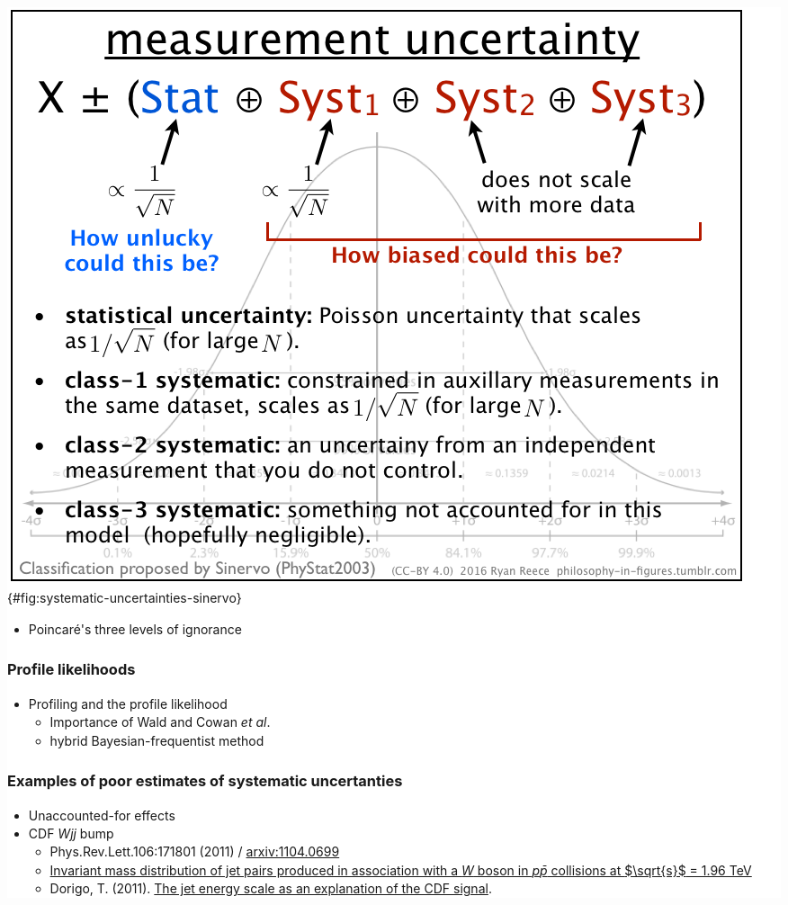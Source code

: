 ![Classification of measurement uncertainties ([philosophy-in-figures.tumblr.com](http://philosophy-in-figures.tumblr.com/post/150371555016/classification-of-measurement-uncertainties), 2016).](img/systematic-uncertainties-sinervo.png){#fig:systematic-uncertainties-sinervo}

-   Poincar&eacute;'s three levels of ignorance

[^Caldeira2020]: @Caldeira_2020_Deeply_uncertain_comparing_methods_of_uncertainty\.
[^Heinrich2007]: @Heinrich_2007_Systematic_errors\.
[^Lyons2008p890]: @Lyons_2008_Open_statistical_issues_in_particle_physics\, p. 890.
[^Sinervo2003]: @Sinervo_2003_Definition_and_treatment_of_systematic\.


### Profile likelihoods

-   Profiling and the profile likelihood
    -   Importance of Wald and Cowan _et al_.
    -   hybrid Bayesian-frequentist method


### Examples of poor estimates of systematic uncertanties

-   Unaccounted-for effects
-   CDF $Wjj$ bump
    -   Phys.Rev.Lett.106:171801 (2011) / [arxiv:1104.0699](https://arxiv.org/abs/1104.0699)
    -   [Invariant mass distribution of jet pairs produced in association with a $W$ boson in $p\bar{p}$ collisions at $\sqrt{s}$ = 1.96 TeV](https://www-cdf.fnal.gov/physics/ewk/2011/wjj/7_3.html)
    -   Dorigo, T. (2011). [The jet energy scale as an explanation of the CDF signal](https://www.science20.com/quantum_diaries_survivor/blog/jet_energy_scale_explanation_cdf_signal-77886).


[^Rao1997px]: @Rao_1997_Statisitcs_and_Truth_Putting_Chance_to_Work\, p. x.
[^Bernoulli1713]: Bernoulli, J. (1713). *Ars Conjectandi*, Chapter II, Part IV, defining the art of conjecture [[wikiquote](https://en.wikiquote.org/wiki/Jacob_Bernoulli)].
[^Edwards1974p9]: @Edwards_1974_The_history_of_likelihood\, p. 9.
[^Hacking1971]: @Hacking_1971_Jacques_Bernoullis_Art_of_conjecturing\.
[^Jevons1873a]: @Jevons_1873_The_philosophy_of_inductive_inference\.
[^Jevons1873b]: @Jevons_1873_The_use_of_hypothesis\.
[^Venn1888]: @Venn_1888_The_Logic_of_Chance\.
[^Carnap1960a]: @Carnap_1960_Logical_Foundations_of_Probability\.
[^Fisher1912]: @Fisher_1912_On_an_absolute_criterion_for_fitting_frequency\.
[^Keynes1921]: @Keynes_1921_A_Treatise_on_Probability\.
[^Peirce1883]: @Peirce_1883_Studies_in_Logic\, p. 126--181.
[^Fisher1915]: @Fisher_1915_Frequency_distribution_of_the_values\.
[^Fisher1921]: @Fisher_1921_On_the_probable_error_of_a_coefficient\.
[^Fisher1955]: @Fisher_1955_Statistical_methods_and_scientific_induction\.
[^Neyman1955]: @Neyman_1955_The_problem_of_inductive_inference\.
[^Pearson1900]: @Pearson_1900_On_the_criterion_that_a_given_system_of_deviations\.
[^Reid1998]: @Reid_1998_Neyman\.
[^Salsburg2001]: @Salsburg_2001_The_Lady_Tasting_Tea\.
[^Behnke2013]: @Behnke_2013_Data_Analysis_in_High_Energy_Physics_A_Practical\.
[^Cousins2018]: @Cousins_2018_Lectures_on_statistics_in_theory_Prelude\.
[^Cowan1998]: @Cowan_1998_Statistical_Data_Analysis and @Cowan_2016_StatisticsIn_CPatrignani_et_alParticle_Data\.
[^Cox2006]: @Cox_2006_Principles_of_Statistical_Inference\.
[^Cranmer2015a]: @Cranmer_2015_Practical_statistics_for_the_LHC\.
[^Gelman2021]: @Gelman_2021_What_are_the_most_important_statistical_ideas\.
[^James2006]: @James_2006_Statistical_Methods_in_Experimental_Particle\.
[^Jaynes2003]: @Jaynes_2003_Probability_Theory_The_Logic_of_Science\.
[^Lista2016a]: @Lista_2016_Statistical_Methods_for_Data_Analysis_in_Particle\.
[^Lista2016b]: @Lista_2016_Practical_statistics_for_particle_physicists\.
[^Otsuka2023]: @Otsuka_2023_Thinking_About_Statistics_The_Philosophical\.
[^Stuart2010]: @Stuart_2010_Kendalls_Advanced_Theory_of_Statistics_Vol_2A\.
[^Weisberg2019]: @Weisberg_2019_Odds__Ends_Introducing_Probability__Decision\.
[^Carnap1947a]: @Carnap_1947_Probability_as_a_guide_in_life\.
[^Carnap1953]: @Carnap_1953_What_is_probability\.
[^Goodfellow2016p72]: @Goodfellow_2016_Deep_Learning\, p. 72-73.
[^Arras1998]: @Arras_1998_An_introduction_to_error_propagation_Derivation\.
[^Cowan1998p20]: @Cowan_1998_Statistical_Data_Analysis\, p. 20-22.
[^Doob1935]: @Doob_1935_The_limiting_distributions_of_certain_statistics\.
[^VerHoef2012]: @Ver_2012_Who_invented_the_delta_method\.
[^Fienberg2006]: @Fienberg_2006_When_did_Bayesian_inference_become_Bayesian\.
[^Fisher1921p15]: @Fisher_1921_On_the_probable_error_of_a_coefficient\, p. 15.
[^Weisberg2019ch15]: @Weisberg_2019_Odds__Ends_Introducing_Probability__Decision\, ch. 15\.
[^James1961]: @James_1961_Estimation_with_quadratic_loss\.
[^Stein1956]: @Stein_1956_Inadmissibility_of_the_usual_estimator\.
[^vanHandel2016]: @vanHandel_2016_Probability_in_high_dimensions\.
[^Vershynin2018]: @Vershynin_2018_High_Dimensional_Probability_An_Introduction\.
[^Leemis2008]: @Leemis_2008_Univariate_distribution_relationships\.
[^Cranmer2012]: @Cranmer_2012_HistFactory_A_tool_for_creating_statistical\.
[^Cowan1998pX]: @Cowan_1998_Statistical_Data_Analysis and @Cowan_2016_StatisticsIn_CPatrignani_et_alParticle_Data\, p. TODO. 
[^NoteClass3]: This assumption that the model models the data "reasonably" well
[^Aldrich1997]: @Aldrich_1997_RAFisher_and_the_making_of_maximum_likelihood\.
[^James2006p234]: @James_2006_Statistical_Methods_in_Experimental_Particle\, p. 234.
[^Cox2006p11]: @Cox_2006_Principles_of_Statistical_Inference\, p. 11.
[^Murphy2012p222]: @Murphy_2012_Machine_Learning_A_probabilistic_perspective\, p. 222.
[^Cowan1998p130]: @Cowan_1998_Statistical_Data_Analysis\, p. 130-5.
[^Cramer-Rao]: @Frechet_1943_Sur_lextension_de_certaines_evaluations\,
[^James2006p234again]: @James_2006_Statistical_Methods_in_Experimental_Particle\, p. 234.
[^James1975]: @James_1975_MINUIT_A_system_for_function_minimization\.
[^Loh1987]: @Loh_1987_Calibrating_confidence_coefficients\.
[^Nielsen2013]: @Nielsen_2013_Cramer_Rao_lower_bound_and_information_geometry\.
[^Rice2007p300]: @Rice_2007_Mathematical_Statistics_and_Data_Analysis\, p. 300--2.
[^Tegmark1997]: @Tegmark_1997_Karhunen_Loeve_eigenvalue_problems_in_cosmology\.
[^Wainer2007]: @Wainer_2007_The_most_dangerous_equation\.
[^Agresti1998]: @Agresti_1998_Approximate_is_better_than_exact_for_interval\.
[^Brown2001]: @Brown_2001_Interval_estimation_for_a_binomial_proportion\.
[^Casadei2012]: @Casadei_2012_Estimating_the_selection_efficiency\.
[^Clopper1934]: @Clopper_1934_The_use_of_confidence_or_fiducial_limits\.
[^Hanley1983]: @Hanley_1983_If_nothing_goes_wrong_is_everything_all_right\.
[^Fisher1935p16]: @Fisher_1935_The_Design_of_Experiments\, p. 16.
[^ATLAS2011b]: @ATLAS_2011_Procedure_for_the_LHC_Higgs_boson_search\.
[^Cohen1992]: @Cohen_1992_A_power_primer\.
[^Cowan2011again]: @Cowan_2011_Asymptotic_formulae_for_likelihood_based_tests\.
[^Goodman1999p998]: @Goodman_1999_Toward_evidence_based_medical_statistics_1_The_P\. p. 998.
[^Neyman1933]: @Neyman_1933_On_the_problem_of_the_most_efficient_tests\.
[^Feldman1998]: @Feldman_1998_A_unified_approach_to_the_classical_statistical\.
[^Cowan2011p2]: @Cowan_2011_Asymptotic_formulae_for_likelihood_based_tests\, p. 2--3.
[^Cowan2011p3]: @Cowan_2011_Asymptotic_formulae_for_likelihood_based_tests\, p. 3.
[^Cowan2012b]: @Sinervo_2002_Signal_significance_in_particle_physics and @Cowan_2012_Discovery_sensitivity_for_a_counting_experiment\.
[^Cousins1992]: @Cousins_1992_Incorporating_systematic_uncertainties_into\.
[^ATLAS2011]: @ATLAS_2011_The_CLs_method_Information_for_conference\.
[^Junk1999]: @Junk_1999_Confidence_level_computation_for_combining\.
[^Read2002]: @Read_2002_Presentation_of_search_results_the_CLs_technique\.
[^Bhattiprolu2020]: @Bhattiprolu_2020_Criteria_for_projected_discovery_and_exclusion\.
[^Cowan2011]: @Cowan_2011_Asymptotic_formulae_for_likelihood_based_tests\.
[^Cowan2012]: @Cowan_2012_Asymptotic_distribution_for_two_sided_tests\.
[^Wald1943]: @Wald_1943_Tests_of_statistical_hypotheses_concerning_several\.
[^Wilks1938]: @Wilks_1938_The_large_sample_distribution_of_the_likelihood\.
[^Goodman1999p995]: @Goodman_1999_Toward_evidence_based_medical_statistics_1_The_P\. p. 995.
[^Goodman1999b]: @Goodman_1999_Toward_evidence_based_medical_statistics_2\.
[^Murphy2012p197]: @Murphy_2012_Machine_Learning_A_probabilistic_perspective\, p. 197.
[^Lewis1981]: @Lewis_1981_Causal_decision_theory\.
[^Pearl2018]: @Pearl_2018_The_Book_of_Why_The_new_science_of_cause\.
[^Rubin1974]: @Rubin_1974_Estimating_causal_effects_of_treatments\.
[^Lundberg2021]: @Lundberg_2021_What_is_your_estimand_Defining_the_target\.
[^Pearl2009]: @Pearl_2009_Causal_inference_in_statistics_An_overview\.
[^Peters2017]: @Peters_2017_Elements_of_Causal_Inference\.
[^Robins1999]: @Robins_1999_On_the_impossibility_of_inferring_causation_from\.
[^Chevalley2024]: @Chevalley_2024_Deriving_causal_order_from_single_variable\.
[^Ismael2023]: @Ismael_2023_Reflections_on_the_asymmetry_of_causation\.
[^Tukey1977]: @Tukey_1977_Exploratory_Data_Analysis\.
[^Chen2018]: @Chen_2018_Open_is_not_enough\.
[^Carnap1945b]: @Carnap_1945_The_two_concepts_of_probability\.
[^Cranmer2015ap6]: @Cranmer_2015_Practical_statistics_for_the_LHC\, p. 6.
[^Kruschke2018fig1]: @Kruschke_2018_The_Bayesian_New_Statistics_Hypothesis_testing\.
[^Neyman1933longrun]: @Neyman_1933_On_the_problem_of_the_most_efficient_tests\.
[^Royall1997p171]: @Royall_1997_Statistical_Evidence_A_likelihood_paradigm\, p. 171--2.
[^Berger1988]: @Berger_1988_The_Likelihood_Principle\.
[^Dawid2014]: @Dawid_2014_Discussion_of_On_the_Birnbaum_Argument\.
[^Evans2013]: @Evans_2013_What_does_the_proof_of_Birnbaums_theorem_prove\.
[^Edwards1974]: @Edwards_1974_The_history_of_likelihood\.
[^Gandenberger2015]: @Gandenberger_2015_A_new_proof_of_the_likelihood_principle\.
[^Hacking1965]: @Hacking_1965_Logic_of_Statistical_Inference\.
[^OHagan2010]: @OHagan_2010_Kendalls_Advanced_Theory_of_Statistics_Vol_2B\, p. 17--18\.
[^Mayo2014]: @Mayo_2014_On_the_Birnbaum_Argument_for_the_Strong_Likelihood\.
[^Mayo2019]: @Mayo_2019_The_law_of_likelihood_and_error_statistics\.
[^Lyons2008p891]: @Lyons_2008_Open_statistical_issues_in_particle_physics\, p. 891.
[^Berger2003]: @Berger_2003_Could_Fisher_Jeffreys_and_Neyman_have_agreed_on\.
[^Birnbaum1962]: @Birnbaum_1962_On_the_foundations_of_statistical_inference\.
[^Carnap1952b]: @Carnap_1952_The_Continuum_of_Inductive_Methods\.
[^Carnap1960b]: @Carnap_1960_Logical_Foundations_of_Probability\.
[^Clayton2021]: @Clayton_2021_Bernoullis_Fallacy_Statistical_Illogic\.
[^Efron2016p30]: @Efron_2016_Computer_Age_Statistical_Inference_Algorithms\, p. 30--36.
[^Gandenberger2016]: @Gandenberger_2016_Why_I_am_not_a_likelihoodist\.
[^Gelman2017]: @Gelman_2017_Beyond_subjective_and_objective_in_statistics\.
[^Goodman1999p999]: @Goodman_1999_Toward_evidence_based_medical_statistics_1_The_P\. p. 999.
[^Kruschke2018]: @Kruschke_2018_The_Bayesian_New_Statistics_Hypothesis_testing\.
[^Mayo1981]: @Mayo_1981_In_defense_of_the_Neyman_Pearson_theory\.
[^Mayo1996]: @Mayo_1996_Error_and_the_Growth_of_Experimental_Knowledge\.
[^Mayo2006]: @Mayo_2006_Severe_testing_as_a_basic_concept_in_a_Neyman\.
[^Mayo2011b]: @Mayo_2011_Error_statistics\.
[^Mayo2018]: @Mayo_2018_Statistical_Inference_as_Severe_Testing_How\.
[^Meehl1978]: @Meehl_1978_Theoretical_risks_and_tabular_asterisks_Sir_Karl\.
[^Murphy2012ch6]: @Murphy_2012_Machine_Learning_A_probabilistic_perspective\, ch. 6.6.
[^Murphy2022p195]: @Murphy_2022_Probabilistic_Machine_Learning_An_introduction\, p. 195--198.
[^Neyman1977]: @Neyman_1977_Frequentist_probability_and_frequentist\.
[^Royall1997]: @Royall_1997_Statistical_Evidence_A_likelihood_paradigm\.
[^Rozeboom1960]: @Rozeboom_1960_The_fallacy_of_the_null_hypothesis_significance\.
[^Steinhardt2012]: @Steinhardt_2012_Beyond_Bayesians_and_frequentists\.
[^Stuart2010p460]: @Stuart_2010_Kendalls_Advanced_Theory_of_Statistics_Vol_2A\, p. 460.
[^Sznajder2018]: @Sznajder_2018_Inductive_logic_as_explication_The_evolution\.
[^Wagenmakers2021]: @Wagenmakers_2021_Review_Bernoullis_Fallacy\.
[^Wakefield2013]: @Wakefield_2013_Bayesian_and_Frequentist_Regression_Methods\, ch. 4.
[^Zech1995]: @Zech_1995_Comparing_statistical_data_to_Monte_Carlo\.
[^Ioannidis2005]: @Ioannidis_2005_Why_most_published_research_findings_are_false\.
[^Benjamin2017]: @Benjamin_2017_Redefine_statistical_significance\.
[^Benjamini2021]: @Benjamini_2021_The_ASA_presidents_task_force_statement_on\, p. 1.
[^Fisher1935p13]: @Fisher_1935_The_Design_of_Experiments\, p. 13--14.
[^Gorard2016]: @Gorard_2016_What_to_do_instead_of_significance_testing\.
[^Mayo2021]: @Mayo_2021_Significance_tests_Vitiated_or_vindicated\.
[^Rao2016]: @Rao_2016_Testing_point_null_hypothesis_of_a_normal_mean\.
[^Wasserstein2016]: @Wasserstein_2016_The_ASAs_statement_on_p_values_Context_process\.
[^Wasserstein2019]: @Wasserstein_2019_Moving_to_a_World_Beyond_p005\.
[^Hastie2009]: @Hastie_2009_The_Elements_of_Statistical_Learning_Data_Mining\.
[^MacKay2003]: @MacKay_2003_Information_Theory_Inference_and_Learning\.
[^Murphy2012]: @Murphy_2012_Machine_Learning_A_probabilistic_perspective\.
[^Murphy2022]: @Murphy_2022_Probabilistic_Machine_Learning_An_introduction\, p. 195--198.
[^ShalevShwarz2014]: @Shalev_Shwarz_2014_Understanding_Machine_Learning_From_Theory\.
[^ShalevShwarz2014p67]: @Shalev_Shwarz_2014_Understanding_Machine_Learning_From_Theory\, p. 67--82.
[^Vapnik1994]: @Vapnik_1994_Measuring_the_VC_dimension_of_a_learning_machine\.
[^Cartwright2001]: @Cartwright_2001_What_is_wrong_with_Bayes_nets\.
[^DartmouthProposal1955a]: @McCarthy_1955_A_proposal_for_the_Dartmouth_Summer_Research\.
[^Kardum2020]: @Kardum_2020_Rudolf_Carnap_The_grandfather_of_artificial\.
[^Minsky1969]: @Minsky_1969_Perceptrons_An_Introduction_to_Computational\.
[^Rosenblatt1961]: @Rosenblatt_1961_Principles_of_Neurodynamics_Perceptrons\.
[^Solomonoff2016]: @Solomonoff_2016_Ray_Solomonoff_and_the_Dartmouth_Summer_Research\.
[^Berkson]: "Logit" was coined by [Joseph Berkson](https://en.wikipedia.org/wiki/Joseph_Berkson) (1899-1982).
[^Goodfellow2016p129]: @Goodfellow_2016_Deep_Learning\, p. 129.
[^Murphy2012p21]: @Murphy_2012_Machine_Learning_A_probabilistic_perspective\, p. 21.
[^NoteLabelSmoothing]: Note: _Label smoothing_ is a regularization technique that smears the
[^McFadden1973]: @McFadden_1973_Conditional_logit_analysis_of_qualitative_choice\.
[^Blondel2020]: @Blondel_2020_Learning_with_Fenchel_Young_losses\.
[^Aytekin2022]: @Aytekin_2022_Neural_networks_are_decision_trees\.
[^Chen2016]: @Chen_2016_Xgboost_A_scalable_tree_boosting_system\.
[^Coadou2022]: @Coadou_2022_Boosted_decision_trees\.
[^Freund1997]: @Freund_1997_A_decision_theoretic_generalization_of_on_line\.
[^Grinsztajn2022]: @Grinsztajn_2022_Why_do_tree_based_models_still_outperform_deep\.
[^Batson2021]: @Batson_2021_Topological_obstructions_to_autoencoding\.
[^Fang2022]: @Fang_2022_Is_out_of_distribution_detection_learnable\.
[^Hartigan1985]: @Hartigan_1985_Statistical_theory_in_clustering\.
[^Hennig2015a]: @Hennig_2015_What_are_the_true_clusters\.
[^Lauc2020p103]: @Lauc_2020_Machine_learning_and_the_philosophical_problems\, p. 103--4.
[^Ronen2022]: @Ronen_2022_DeepDPM_Deep_clustering_with_an_unknown_number\.
[^Slonim2005]: @Slonim_2005_Information_based_clustering\.
[^Bengio2009]: @Bengio_2009_Learning_deep_architectures_for_AI\.
[^Bottou1998]: @Bottou_1998_Stochastic_gradient_descent_tricks\.
[^Frankle2018]: @Frankle_2018_The_lottery_ticket_hypothesis_Finding_sparse\.
[^Goodfellow2016]: @Goodfellow_2016_Deep_Learning\.
[^Kaplan2019]: @Kaplan_2019_Notes_on_contemporary_machine_learning\.
[^LeCun1998b]: @LeCun_1998_Efficient_BackProp\.
[^LeCun2015]: @LeCun_2015_Deep_learning\.
[^Norvig2011a]: @Norvig_2011_On_Chomsky_and_the_Two_Cultures_of_Statistical\.
[^Rumelhart1986]: @Rumelhart_1986_Learning_representations_by_back_propagating\.
[^Scardapane2024]: @Scardapane_2024_Alices_Adventures_in_a_Differentiable_Wonderland\.
[^Sutskever2015]: @Sutskever_2015_A_brief_overview_of_deep_learning\.
[^Sutton2019]: @Sutton_2019_The_bitter_lesson\.